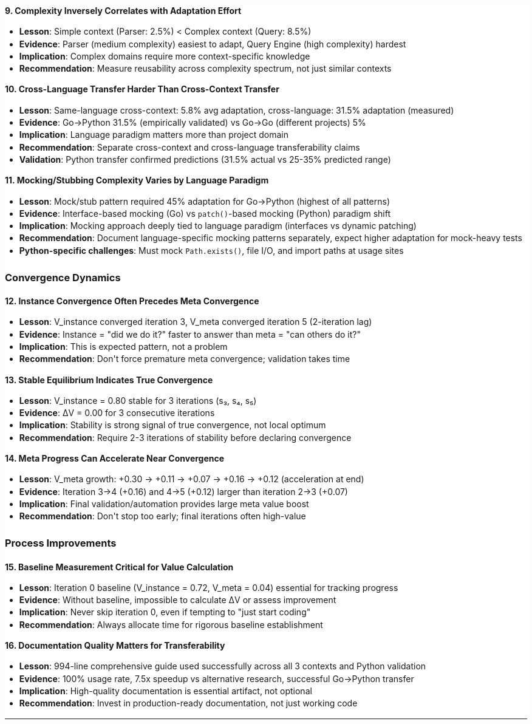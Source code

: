 **9. Complexity Inversely Correlates with Adaptation Effort**
- **Lesson**: Simple context (Parser: 2.5%) < Complex context (Query: 8.5%)
- **Evidence**: Parser (medium complexity) easiest to adapt, Query Engine (high complexity) hardest
- **Implication**: Complex domains require more context-specific knowledge
- **Recommendation**: Measure reusability across complexity spectrum, not just similar contexts

**10. Cross-Language Transfer Harder Than Cross-Context Transfer**
- **Lesson**: Same-language cross-context: 5.8% avg adaptation, cross-language: 31.5% adaptation (measured)
- **Evidence**: Go→Python 31.5% (empirically validated) vs Go→Go (different projects) 5%
- **Implication**: Language paradigm matters more than project domain
- **Recommendation**: Separate cross-context and cross-language transferability claims
- **Validation**: Python transfer confirmed predictions (31.5% actual vs 25-35% predicted range)

**11. Mocking/Stubbing Complexity Varies by Language Paradigm**
- **Lesson**: Mock/stub pattern required 45% adaptation for Go→Python (highest of all patterns)
- **Evidence**: Interface-based mocking (Go) vs `patch()`-based mocking (Python) paradigm shift
- **Implication**: Mocking approach deeply tied to language paradigm (interfaces vs dynamic patching)
- **Recommendation**: Document language-specific mocking patterns separately, expect higher adaptation for mock-heavy tests
- **Python-specific challenges**: Must mock `Path.exists()`, file I/O, and import paths at usage sites

### Convergence Dynamics

**12. Instance Convergence Often Precedes Meta Convergence**
- **Lesson**: V_instance converged iteration 3, V_meta converged iteration 5 (2-iteration lag)
- **Evidence**: Instance = "did we do it?" faster to answer than meta = "can others do it?"
- **Implication**: This is expected pattern, not a problem
- **Recommendation**: Don't force premature meta convergence; validation takes time

**13. Stable Equilibrium Indicates True Convergence**
- **Lesson**: V_instance = 0.80 stable for 3 iterations (s₃, s₄, s₅)
- **Evidence**: ΔV = 0.00 for 3 consecutive iterations
- **Implication**: Stability is strong signal of true convergence, not local optimum
- **Recommendation**: Require 2-3 iterations of stability before declaring convergence

**14. Meta Progress Can Accelerate Near Convergence**
- **Lesson**: V_meta growth: +0.30 → +0.11 → +0.07 → +0.16 → +0.12 (acceleration at end)
- **Evidence**: Iteration 3→4 (+0.16) and 4→5 (+0.12) larger than iteration 2→3 (+0.07)
- **Implication**: Final validation/automation provides large meta value boost
- **Recommendation**: Don't stop too early; final iterations often high-value

### Process Improvements

**15. Baseline Measurement Critical for Value Calculation**
- **Lesson**: Iteration 0 baseline (V_instance = 0.72, V_meta = 0.04) essential for tracking progress
- **Evidence**: Without baseline, impossible to calculate ΔV or assess improvement
- **Implication**: Never skip iteration 0, even if tempting to "just start coding"
- **Recommendation**: Always allocate time for rigorous baseline establishment

**16. Documentation Quality Matters for Transferability**
- **Lesson**: 994-line comprehensive guide used successfully across all 3 contexts and Python validation
- **Evidence**: 100% usage rate, 7.5x speedup vs alternative research, successful Go→Python transfer
- **Implication**: High-quality documentation is essential artifact, not optional
- **Recommendation**: Invest in production-ready documentation, not just working code

---